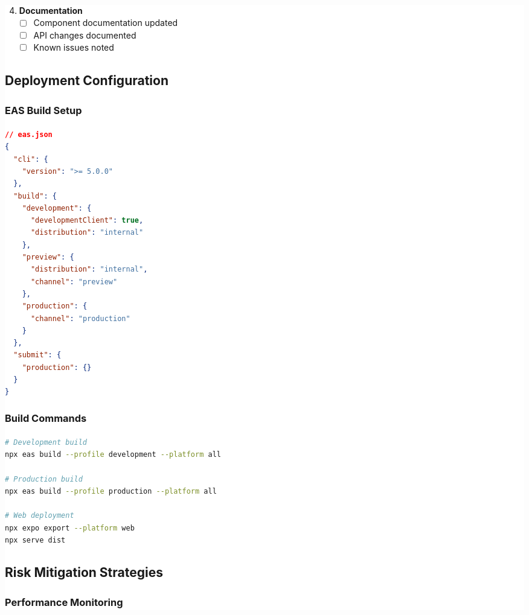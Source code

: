 4. **Documentation**
   - [ ] Component documentation updated
   - [ ] API changes documented
   - [ ] Known issues noted

## Deployment Configuration

### EAS Build Setup

```json
// eas.json
{
  "cli": {
    "version": ">= 5.0.0"
  },
  "build": {
    "development": {
      "developmentClient": true,
      "distribution": "internal"
    },
    "preview": {
      "distribution": "internal",
      "channel": "preview"
    },
    "production": {
      "channel": "production"
    }
  },
  "submit": {
    "production": {}
  }
}
```

### Build Commands

```bash
# Development build
npx eas build --profile development --platform all

# Production build
npx eas build --profile production --platform all

# Web deployment
npx expo export --platform web
npx serve dist
```

## Risk Mitigation Strategies

### Performance Monitoring
